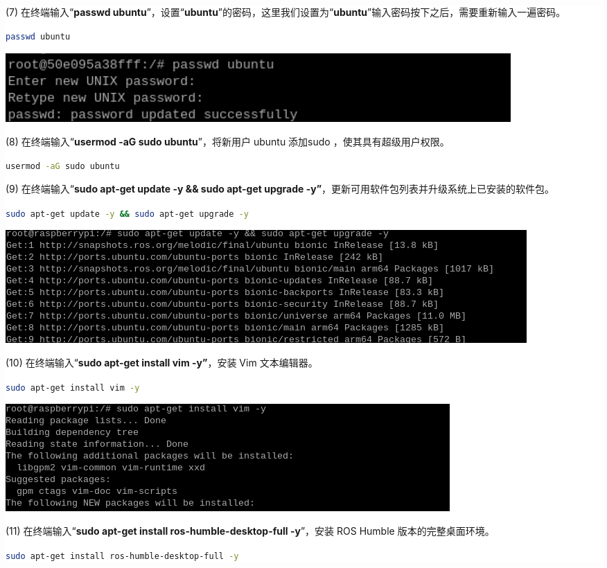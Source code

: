 (7)  在终端输入“**passwd ubuntu**”，设置“**ubuntu**”的密码，这里我们设置为“**ubuntu**”输入密码按下之后，需要重新输入一遍密码。

```bash
passwd ubuntu
```

<img src="../_static/media/chapter_8/section_2/image12.png" class="common_img" />

(8)  在终端输入“**usermod -aG sudo ubuntu**”，将新用户 ubuntu 添加sudo ，使其具有超级用户权限。

```bash
usermod -aG sudo ubuntu
```

(9)  在终端输入“**sudo apt-get update -y && sudo apt-get upgrade -y”**，更新可用软件包列表并升级系统上已安装的软件包。

```bash
sudo apt-get update -y && sudo apt-get upgrade -y
```

<img src="../_static/media/chapter_8/section_2/image14.png" class="common_img" />

(10) 在终端输入“**sudo apt-get install vim -y”**，安装 Vim 文本编辑器。

```bash
sudo apt-get install vim -y
```

<img src="../_static/media/chapter_8/section_2/image15.png" class="common_img" />

(11) 在终端输入“**sudo apt-get install ros-humble-desktop-full -y**”，安装 ROS Humble 版本的完整桌面环境。

```bash
sudo apt-get install ros-humble-desktop-full -y
```
